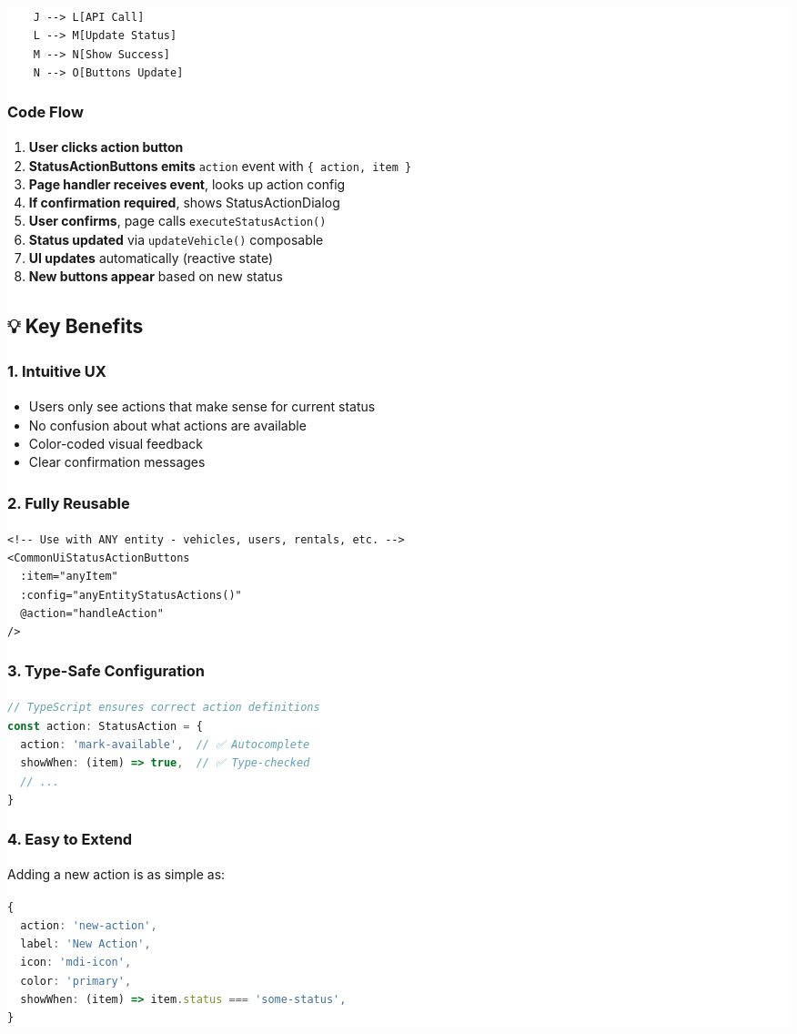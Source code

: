 ```mermaid
    J --> L[API Call]
    L --> M[Update Status]
    M --> N[Show Success]
    N --> O[Buttons Update]
```

### Code Flow

1. **User clicks action button**
2. **StatusActionButtons emits** `action` event with `{ action, item }`
3. **Page handler receives event**, looks up action config
4. **If confirmation required**, shows StatusActionDialog
5. **User confirms**, page calls `executeStatusAction()`
6. **Status updated** via `updateVehicle()` composable
7. **UI updates** automatically (reactive state)
8. **New buttons appear** based on new status

## 💡 Key Benefits

### 1. **Intuitive UX**
- Users only see actions that make sense for current status
- No confusion about what actions are available
- Color-coded visual feedback
- Clear confirmation messages

### 2. **Fully Reusable**
```vue
<!-- Use with ANY entity - vehicles, users, rentals, etc. -->
<CommonUiStatusActionButtons
  :item="anyItem"
  :config="anyEntityStatusActions()"
  @action="handleAction"
/>
```

### 3. **Type-Safe Configuration**
```typescript
// TypeScript ensures correct action definitions
const action: StatusAction = {
  action: 'mark-available',  // ✅ Autocomplete
  showWhen: (item) => true,  // ✅ Type-checked
  // ...
}
```

### 4. **Easy to Extend**
Adding a new action is as simple as:
```typescript
{
  action: 'new-action',
  label: 'New Action',
  icon: 'mdi-icon',
  color: 'primary',
  showWhen: (item) => item.status === 'some-status',
}
```
